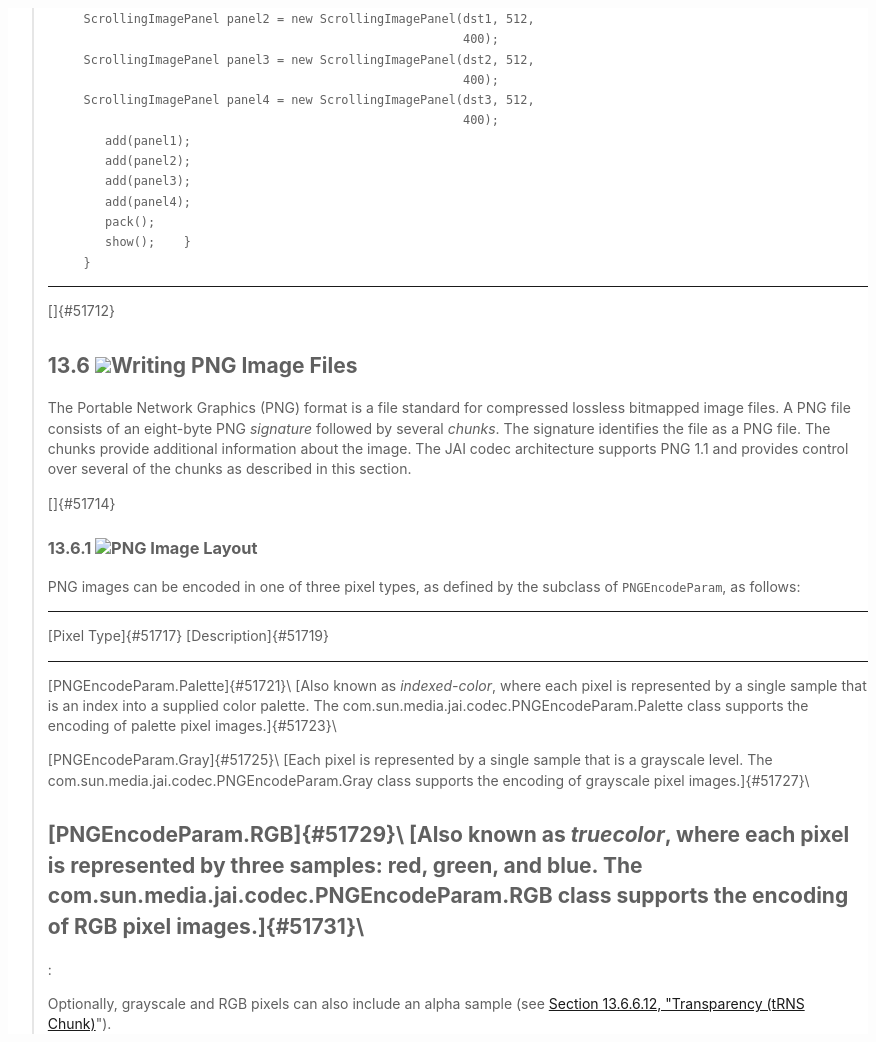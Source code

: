>          ScrollingImagePanel panel2 = new ScrollingImagePanel(dst1, 512,
>                                                               400);
>          ScrollingImagePanel panel3 = new ScrollingImagePanel(dst2, 512,
>                                                               400);
>          ScrollingImagePanel panel4 = new ScrollingImagePanel(dst3, 512,
>                                                               400);
>             add(panel1);
>             add(panel2);
>             add(panel3);
>             add(panel4);
>             pack();
>             show();    }
>          }
>
> ------------------------------------------------------------------------
>
> []{#51712}
>
> 13.6 ![](shared/space.gif)Writing PNG Image Files
> -------------------------------------------------
>
> The Portable Network Graphics (PNG) format is a file standard for
> compressed lossless bitmapped image files. A PNG file consists of an
> eight-byte PNG *signature* followed by several *chunks*. The signature
> identifies the file as a PNG file. The chunks provide additional
> information about the image. The JAI codec architecture supports PNG
> 1.1 and provides control over several of the chunks as described in
> this section.
>
> []{#51714}
>
> ### 13.6.1 ![](shared/space.gif)PNG Image Layout
>
> PNG images can be encoded in one of three pixel types, as defined by
> the subclass of `PNGEncodeParam`, as follows:
>
>   ------------------------------------------------------------------------------------------------------------------------------------------------------------------------------------------------------------------------------------------------------------------------------------------
>   [Pixel Type]{#51717}                [Description]{#51719}
>   ----------------------------------- ------------------------------------------------------------------------------------------------------------------------------------------------------------------------------------------------------------------------------------------------------
>   [PNGEncodeParam.Palette]{#51721}\   [Also known as *indexed-color*, where each pixel is represented by a single sample that is an index into a supplied color palette. The com.sun.media.jai.codec.PNGEncodeParam.Palette class supports the encoding of palette pixel images.]{#51723}\
>
>   [PNGEncodeParam.Gray]{#51725}\      [Each pixel is represented by a single sample that is a grayscale level. The com.sun.media.jai.codec.PNGEncodeParam.Gray class supports the encoding of grayscale pixel images.]{#51727}\
>
>   [PNGEncodeParam.RGB]{#51729}\       [Also known as *truecolor*, where each pixel is represented by three samples: red, green, and blue. The com.sun.media.jai.codec.PNGEncodeParam.RGB class supports the encoding of RGB pixel images.]{#51731}\
>   ------------------------------------------------------------------------------------------------------------------------------------------------------------------------------------------------------------------------------------------------------------------------------------------
>
>   : 
>
> Optionally, grayscale and RGB pixels can also include an alpha sample
> (see [Section 13.6.6.12, \"Transparency (tRNS
> Chunk)](Encode.doc.html#53950)\").
>